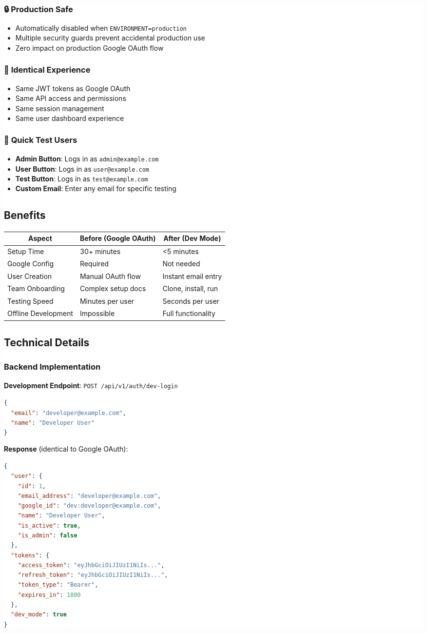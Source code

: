 ### 🔒 **Production Safe**
- Automatically disabled when `ENVIRONMENT=production`
- Multiple security guards prevent accidental production use
- Zero impact on production Google OAuth flow

### 🎯 **Identical Experience**
- Same JWT tokens as Google OAuth
- Same API access and permissions
- Same session management
- Same user dashboard experience

### 👥 **Quick Test Users**
- **Admin Button**: Logs in as `admin@example.com`
- **User Button**: Logs in as `user@example.com`
- **Test Button**: Logs in as `test@example.com`
- **Custom Email**: Enter any email for specific testing

## Benefits

| Aspect | Before (Google OAuth) | After (Dev Mode) |
|--------|----------------------|------------------|
| Setup Time | 30+ minutes | <5 minutes |
| Google Config | Required | Not needed |
| User Creation | Manual OAuth flow | Instant email entry |
| Team Onboarding | Complex setup docs | Clone, install, run |
| Testing Speed | Minutes per user | Seconds per user |
| Offline Development | Impossible | Full functionality |

## Technical Details

### Backend Implementation

**Development Endpoint**: `POST /api/v1/auth/dev-login`
```json
{
  "email": "developer@example.com",
  "name": "Developer User"
}
```

**Response** (identical to Google OAuth):
```json
{
  "user": {
    "id": 1,
    "email_address": "developer@example.com",
    "google_id": "dev:developer@example.com",
    "name": "Developer User",
    "is_active": true,
    "is_admin": false
  },
  "tokens": {
    "access_token": "eyJhbGciOiJIUzI1NiIs...",
    "refresh_token": "eyJhbGciOiJIUzI1NiIs...",
    "token_type": "Bearer",
    "expires_in": 1800
  },
  "dev_mode": true
}
```